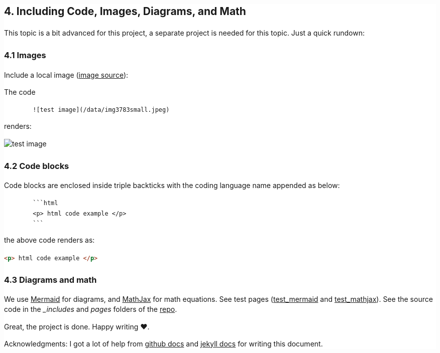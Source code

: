 ## 4. Including Code, Images, Diagrams, and Math  

This topic is a bit advanced for this project, a separate project is needed for this topic. Just a quick rundown:

### 4.1 Images

Include a local image ([image source](https://unsplash.com/photos/sun-light-passing-through-green-leafed-tree-EwKXn5CapA4)):

The code 

```
        ![test image](/data/img3783small.jpeg)
```

renders:

![test image](/docs/projects/data/img3783small.jpeg)

### 4.2 Code blocks

Code blocks are enclosed inside triple backticks with the coding language name appended as below:
  
```
        ```html
        <p> html code example </p>
        ```
```

the above code renders as:

```html
<p> html code example </p>
```

### 4.3 Diagrams and math

We use [Mermaid](https://mermaid.js.org/) for diagrams, and  [MathJax](https://www.mathjax.org/) for math equations. 
See test pages ([test_mermaid](https://gh-pages-project.github.io/pages/test_mermaid) and [test_mathjax](https://gh-pages-project.github.io/pages/test_mathjax)). See the source code in the *_includes* and *pages* folders of the [repo](https://github.com/gh-pages-project/gh-pages-project.github.io).

Great, the project is done. Happy writing ❤️.

Acknowledgments: I got a lot of help from [github docs](https://docs.github.com) and [jekyll docs](https://jekyllrb.com/) for writing this document. 
